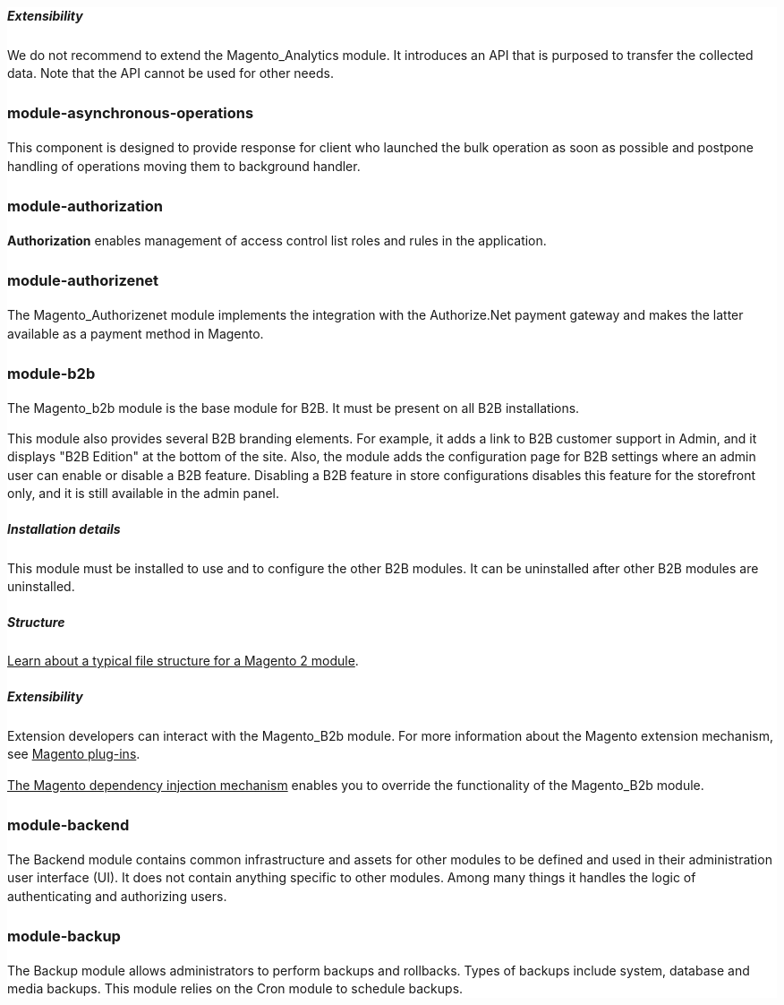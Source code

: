 ##### Extensibility

We do not recommend to extend the Magento_Analytics module. It introduces an API that is purposed to transfer the collected data. Note that the API cannot be used for other needs.

### module-asynchronous-operations 
 This component is designed  to provide response for client who launched the bulk operation as soon as possible and postpone handling of operations moving them to background handler.
### module-authorization
  **Authorization** enables management of access control list roles and
rules in the application.
### module-authorizenet 
  The Magento_Authorizenet module implements the integration with the Authorize.Net payment gateway and makes the latter available as a payment method in Magento.
### module-b2b
  The Magento_b2b module is the base module for B2B. It must be present on all B2B installations.

This module also provides several B2B branding elements. For example, it adds a link to B2B customer support in Admin, and it displays "B2B Edition" at the bottom of the site. Also, the module adds the configuration page for B2B settings where an admin user can enable or disable a B2B feature. Disabling a B2B feature in store configurations disables this feature for the storefront only, and it is still available in the admin panel.

##### Installation details

This module must be installed to use and to configure the other B2B modules. It can be uninstalled after other B2B modules are uninstalled.

##### Structure
 
[Learn about a typical file structure for a Magento 2 module](http://devdocs.magento.com/guides/v2.2/extension-dev-guide/build/module-file-structure.html).
 
##### Extensibility
 
Extension developers can interact with the Magento_B2b module. For more information about the Magento extension mechanism, see [Magento plug-ins](http://devdocs.magento.com/guides/v2.2/extension-dev-guide/plugins.html).
 
[The Magento dependency injection mechanism](http://devdocs.magento.com/guides/v2.2/extension-dev-guide/depend-inj.html) enables you to override the functionality of the Magento_B2b module.
### module-backend
  The Backend module contains common infrastructure and assets for other modules to be defined and used in their
administration user interface (UI). It does not contain anything specific to other modules. Among many things it
handles the logic of authenticating and authorizing users.
### module-backup
  The Backup module allows administrators to perform backups and rollbacks. Types of backups include system, database and media backups. This module relies on the Cron module to schedule backups.
